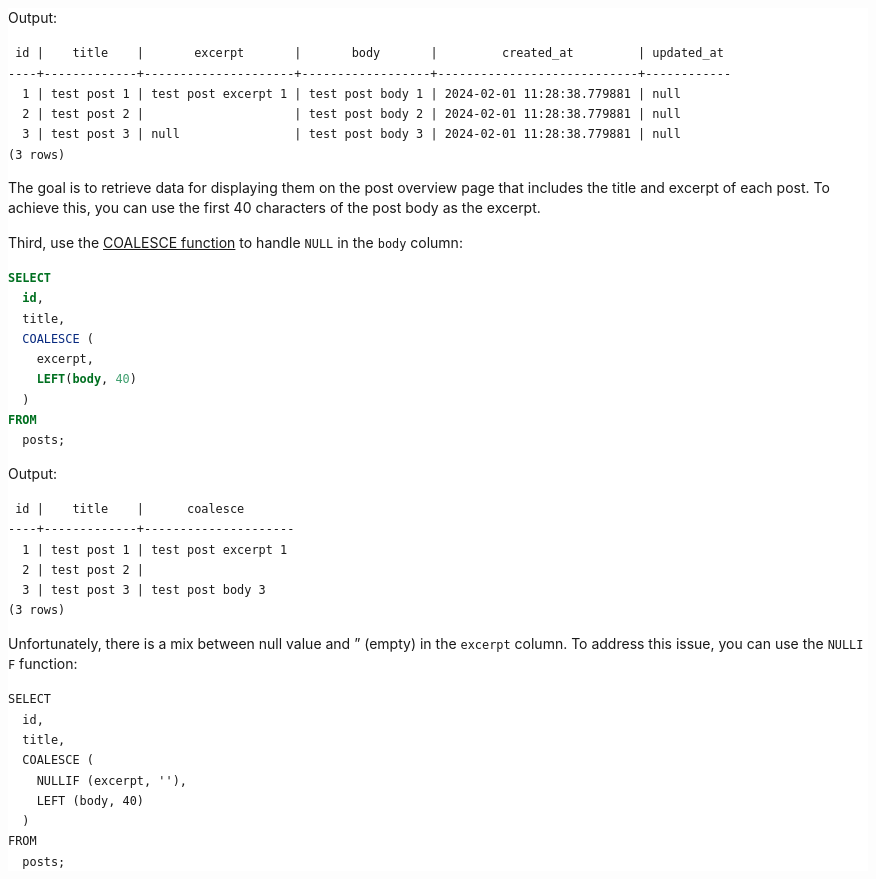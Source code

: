 Output:

```text
 id |    title    |       excerpt       |       body       |         created_at         | updated_at
----+-------------+---------------------+------------------+----------------------------+------------
  1 | test post 1 | test post excerpt 1 | test post body 1 | 2024-02-01 11:28:38.779881 | null
  2 | test post 2 |                     | test post body 2 | 2024-02-01 11:28:38.779881 | null
  3 | test post 3 | null                | test post body 3 | 2024-02-01 11:28:38.779881 | null
(3 rows)
```

The goal is to retrieve data for displaying them on the post overview page that includes the title and excerpt of each post. To achieve this, you can use the first 40 characters of the post body as the excerpt.

Third, use the [COALESCE function](postgresql-coalesce) to handle `NULL` in the `body` column:

```sql
SELECT
  id,
  title,
  COALESCE (
    excerpt,
    LEFT(body, 40)
  )
FROM
  posts;
```

Output:

```text
 id |    title    |      coalesce
----+-------------+---------------------
  1 | test post 1 | test post excerpt 1
  2 | test post 2 |
  3 | test post 3 | test post body 3
(3 rows)
```

Unfortunately, there is a mix between null value and ” (empty) in the `excerpt` column. To address this issue, you can use the `NULLIF` function:

```
SELECT
  id,
  title,
  COALESCE (
    NULLIF (excerpt, ''),
    LEFT (body, 40)
  )
FROM
  posts;
```
